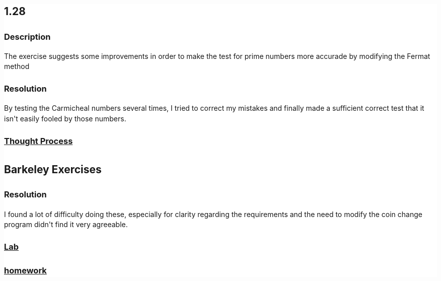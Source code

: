 ## 1.28
### Description
The exercise suggests some improvements in order to make the test for prime numbers more accurade by modifying the Fermat method
### Resolution
By testing the Carmicheal numbers several times, I tried to correct my mistakes and finally made a sufficient correct test that it isn't easily fooled by those numbers.
### [Thought Process](../../solutions/SectionOne/2-CommonProcessPatterns/SICP-Exercises/1.28.md)

## Barkeley Exercises
### Resolution
I found a lot of difficulty doing these, especially for clarity regarding the requirements and the need to modify the coin change program didn't find it very agreeable.
### [Lab](../../solutions/SectionOne/2-CommonProcessPatterns/Barkeley-Exercises/lab-week3.md)
### [homework](../../solutions/SectionOne/3-HigherOrderProc/Barkeley-Exercises/hw-week3.md)